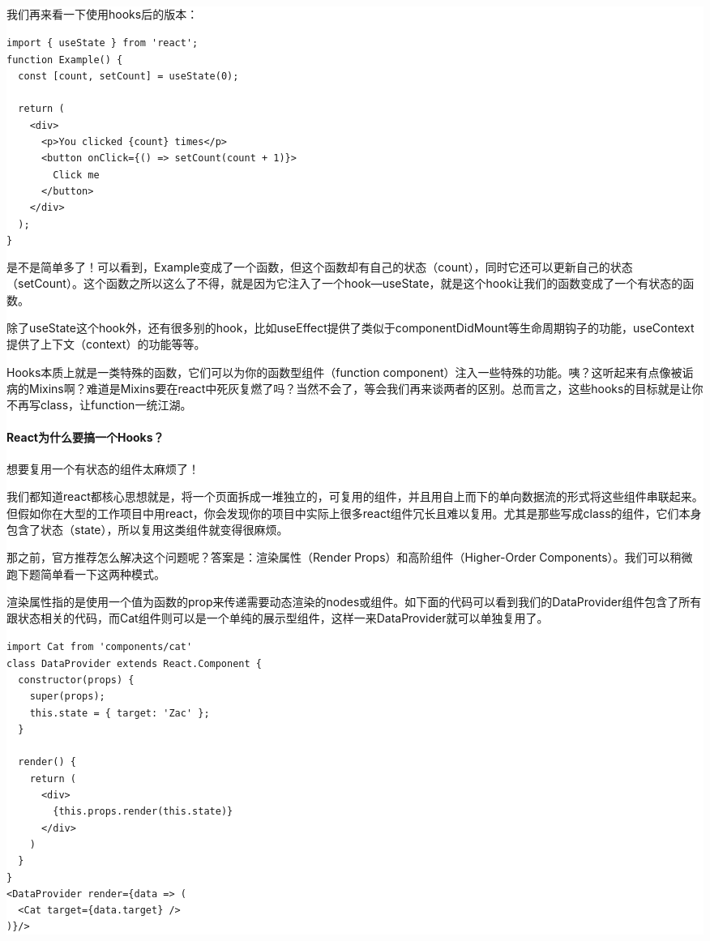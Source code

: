 我们再来看一下使用hooks后的版本：

```
import { useState } from 'react';
function Example() {
  const [count, setCount] = useState(0);

  return (
    <div>
      <p>You clicked {count} times</p>
      <button onClick={() => setCount(count + 1)}>
        Click me
      </button>
    </div>
  );
}
```

是不是简单多了！可以看到，Example变成了一个函数，但这个函数却有自己的状态（count），同时它还可以更新自己的状态（setCount）。这个函数之所以这么了不得，就是因为它注入了一个hook—useState，就是这个hook让我们的函数变成了一个有状态的函数。

除了useState这个hook外，还有很多别的hook，比如useEffect提供了类似于componentDidMount等生命周期钩子的功能，useContext提供了上下文（context）的功能等等。

Hooks本质上就是一类特殊的函数，它们可以为你的函数型组件（function   component）注入一些特殊的功能。咦？这听起来有点像被诟病的Mixins啊？难道是Mixins要在react中死灰复燃了吗？当然不会了，等会我们再来谈两者的区别。总而言之，这些hooks的目标就是让你不再写class，让function一统江湖。

#### React为什么要搞一个Hooks？

想要复用一个有状态的组件太麻烦了！

我们都知道react都核心思想就是，将一个页面拆成一堆独立的，可复用的组件，并且用自上而下的单向数据流的形式将这些组件串联起来。但假如你在大型的工作项目中用react，你会发现你的项目中实际上很多react组件冗长且难以复用。尤其是那些写成class的组件，它们本身包含了状态（state），所以复用这类组件就变得很麻烦。

那之前，官方推荐怎么解决这个问题呢？答案是：渲染属性（Render Props）和高阶组件（Higher-Order Components）。我们可以稍微跑下题简单看一下这两种模式。

渲染属性指的是使用一个值为函数的prop来传递需要动态渲染的nodes或组件。如下面的代码可以看到我们的DataProvider组件包含了所有跟状态相关的代码，而Cat组件则可以是一个单纯的展示型组件，这样一来DataProvider就可以单独复用了。

```
import Cat from 'components/cat'
class DataProvider extends React.Component {
  constructor(props) {
    super(props);
    this.state = { target: 'Zac' };
  }

  render() {
    return (
      <div>
        {this.props.render(this.state)}
      </div>
    )
  }
}
<DataProvider render={data => (
  <Cat target={data.target} />
)}/>
```
